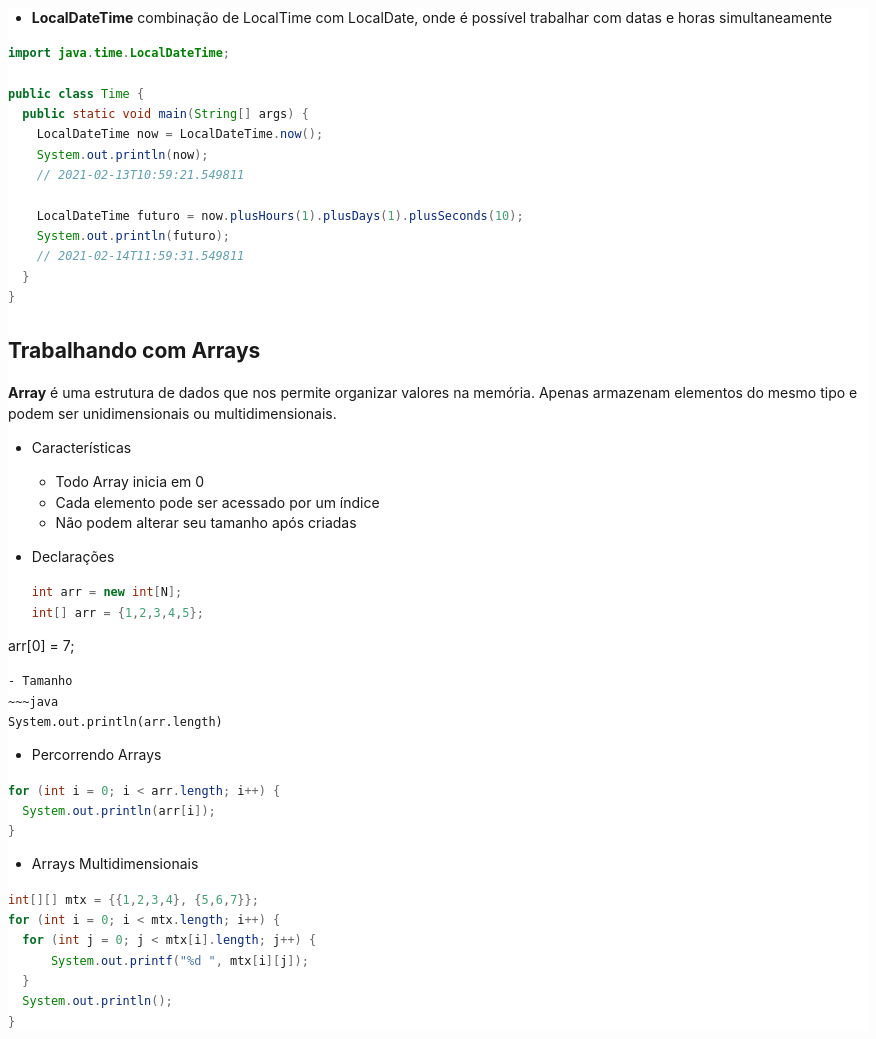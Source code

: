 - **LocalDateTime** combinação de LocalTime com LocalDate, onde é possível trabalhar com datas e horas simultaneamente

```java
import java.time.LocalDateTime;

public class Time {
  public static void main(String[] args) {  
    LocalDateTime now = LocalDateTime.now();
    System.out.println(now);
    // 2021-02-13T10:59:21.549811

    LocalDateTime futuro = now.plusHours(1).plusDays(1).plusSeconds(10);
    System.out.println(futuro);
    // 2021-02-14T11:59:31.549811
  }
}
```

## Trabalhando com Arrays <a name="trabalhando-com-arrays"></a>

**Array** é uma estrutura de dados que nos permite organizar valores na memória. Apenas armazenam elementos do mesmo tipo e podem ser unidimensionais ou multidimensionais.

+ Características
  
  * Todo Array inicia em 0
  * Cada elemento pode ser acessado por um índice
  * Não podem alterar seu tamanho após criadas
- Declarações
  
  ```java
  int arr = new int[N];
  int[] arr = {1,2,3,4,5};
  ```

arr[0] = 7;

```
- Tamanho
~~~java
System.out.println(arr.length)
```

- Percorrendo Arrays

```java
for (int i = 0; i < arr.length; i++) {
  System.out.println(arr[i]);
}
```

- Arrays Multidimensionais

```java
int[][] mtx = {{1,2,3,4}, {5,6,7}};
for (int i = 0; i < mtx.length; i++) {
  for (int j = 0; j < mtx[i].length; j++) {
      System.out.printf("%d ", mtx[i][j]);
  }
  System.out.println();
}
```
